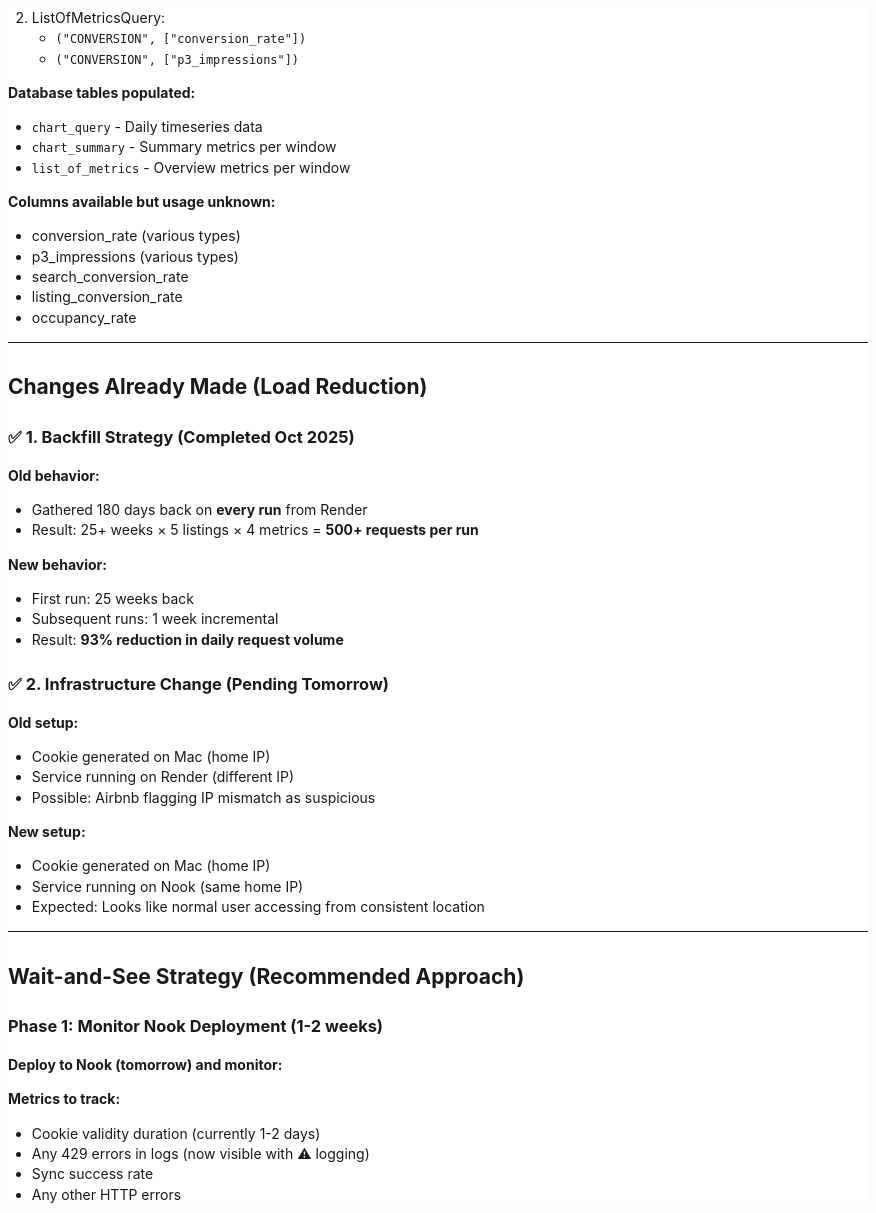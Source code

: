 2. ListOfMetricsQuery:
   - `("CONVERSION", ["conversion_rate"])`
   - `("CONVERSION", ["p3_impressions"])`

**Database tables populated:**
- `chart_query` - Daily timeseries data
- `chart_summary` - Summary metrics per window
- `list_of_metrics` - Overview metrics per window

**Columns available but usage unknown:**
- conversion_rate (various types)
- p3_impressions (various types)
- search_conversion_rate
- listing_conversion_rate
- occupancy_rate

---

## Changes Already Made (Load Reduction)

### ✅ 1. Backfill Strategy (Completed Oct 2025)

**Old behavior:**
- Gathered 180 days back on **every run** from Render
- Result: 25+ weeks × 5 listings × 4 metrics = **500+ requests per run**

**New behavior:**
- First run: 25 weeks back
- Subsequent runs: 1 week incremental
- Result: **93% reduction in daily request volume**

### ✅ 2. Infrastructure Change (Pending Tomorrow)

**Old setup:**
- Cookie generated on Mac (home IP)
- Service running on Render (different IP)
- Possible: Airbnb flagging IP mismatch as suspicious

**New setup:**
- Cookie generated on Mac (home IP)
- Service running on Nook (same home IP)
- Expected: Looks like normal user accessing from consistent location

---

## Wait-and-See Strategy (Recommended Approach)

### Phase 1: Monitor Nook Deployment (1-2 weeks)

**Deploy to Nook (tomorrow) and monitor:**

**Metrics to track:**
- Cookie validity duration (currently 1-2 days)
- Any 429 errors in logs (now visible with ⚠️ logging)
- Sync success rate
- Any other HTTP errors
